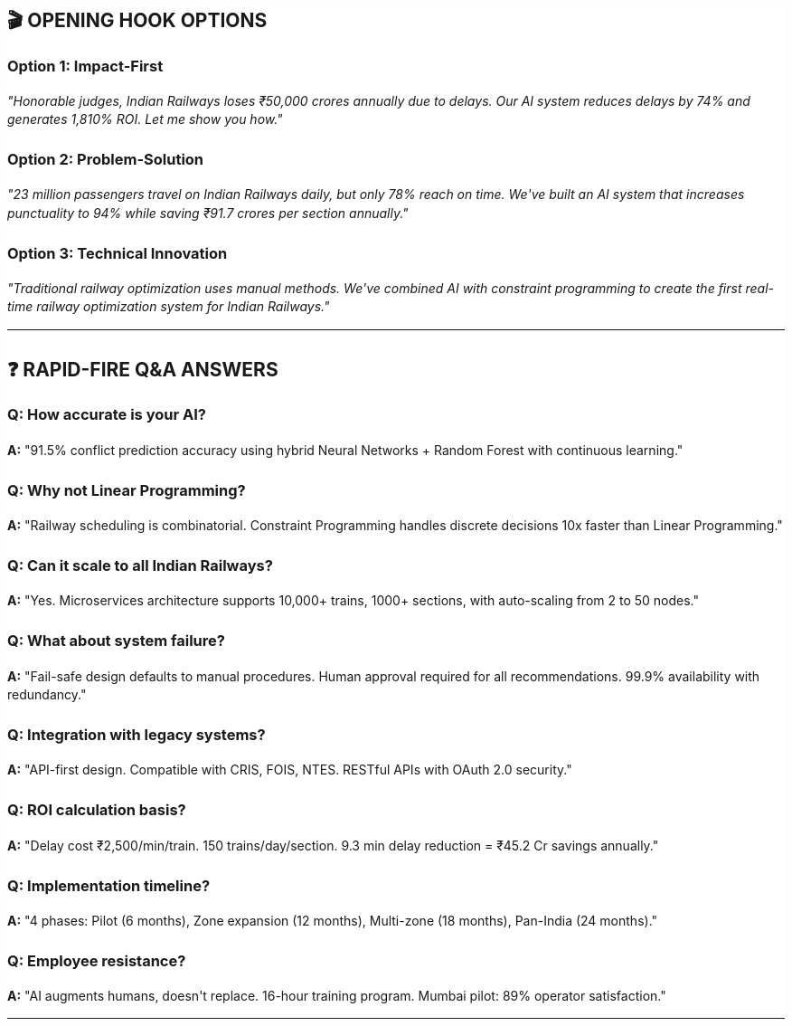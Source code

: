 ## 🎬 **OPENING HOOK OPTIONS**

### **Option 1: Impact-First**
*"Honorable judges, Indian Railways loses ₹50,000 crores annually due to delays. Our AI system reduces delays by 74% and generates 1,810% ROI. Let me show you how."*

### **Option 2: Problem-Solution**
*"23 million passengers travel on Indian Railways daily, but only 78% reach on time. We've built an AI system that increases punctuality to 94% while saving ₹91.7 crores per section annually."*

### **Option 3: Technical Innovation**
*"Traditional railway optimization uses manual methods. We've combined AI with constraint programming to create the first real-time railway optimization system for Indian Railways."*

---

## ❓ **RAPID-FIRE Q&A ANSWERS**

### **Q: How accurate is your AI?**
**A:** "91.5% conflict prediction accuracy using hybrid Neural Networks + Random Forest with continuous learning."

### **Q: Why not Linear Programming?**
**A:** "Railway scheduling is combinatorial. Constraint Programming handles discrete decisions 10x faster than Linear Programming."

### **Q: Can it scale to all Indian Railways?**
**A:** "Yes. Microservices architecture supports 10,000+ trains, 1000+ sections, with auto-scaling from 2 to 50 nodes."

### **Q: What about system failure?**
**A:** "Fail-safe design defaults to manual procedures. Human approval required for all recommendations. 99.9% availability with redundancy."

### **Q: Integration with legacy systems?**
**A:** "API-first design. Compatible with CRIS, FOIS, NTES. RESTful APIs with OAuth 2.0 security."

### **Q: ROI calculation basis?**
**A:** "Delay cost ₹2,500/min/train. 150 trains/day/section. 9.3 min delay reduction = ₹45.2 Cr savings annually."

### **Q: Implementation timeline?**
**A:** "4 phases: Pilot (6 months), Zone expansion (12 months), Multi-zone (18 months), Pan-India (24 months)."

### **Q: Employee resistance?**
**A:** "AI augments humans, doesn't replace. 16-hour training program. Mumbai pilot: 89% operator satisfaction."

---